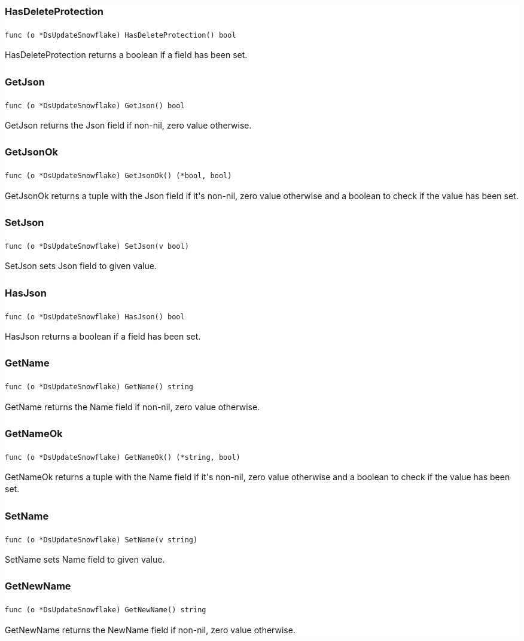 ### HasDeleteProtection

`func (o *DsUpdateSnowflake) HasDeleteProtection() bool`

HasDeleteProtection returns a boolean if a field has been set.

### GetJson

`func (o *DsUpdateSnowflake) GetJson() bool`

GetJson returns the Json field if non-nil, zero value otherwise.

### GetJsonOk

`func (o *DsUpdateSnowflake) GetJsonOk() (*bool, bool)`

GetJsonOk returns a tuple with the Json field if it's non-nil, zero value otherwise
and a boolean to check if the value has been set.

### SetJson

`func (o *DsUpdateSnowflake) SetJson(v bool)`

SetJson sets Json field to given value.

### HasJson

`func (o *DsUpdateSnowflake) HasJson() bool`

HasJson returns a boolean if a field has been set.

### GetName

`func (o *DsUpdateSnowflake) GetName() string`

GetName returns the Name field if non-nil, zero value otherwise.

### GetNameOk

`func (o *DsUpdateSnowflake) GetNameOk() (*string, bool)`

GetNameOk returns a tuple with the Name field if it's non-nil, zero value otherwise
and a boolean to check if the value has been set.

### SetName

`func (o *DsUpdateSnowflake) SetName(v string)`

SetName sets Name field to given value.


### GetNewName

`func (o *DsUpdateSnowflake) GetNewName() string`

GetNewName returns the NewName field if non-nil, zero value otherwise.
